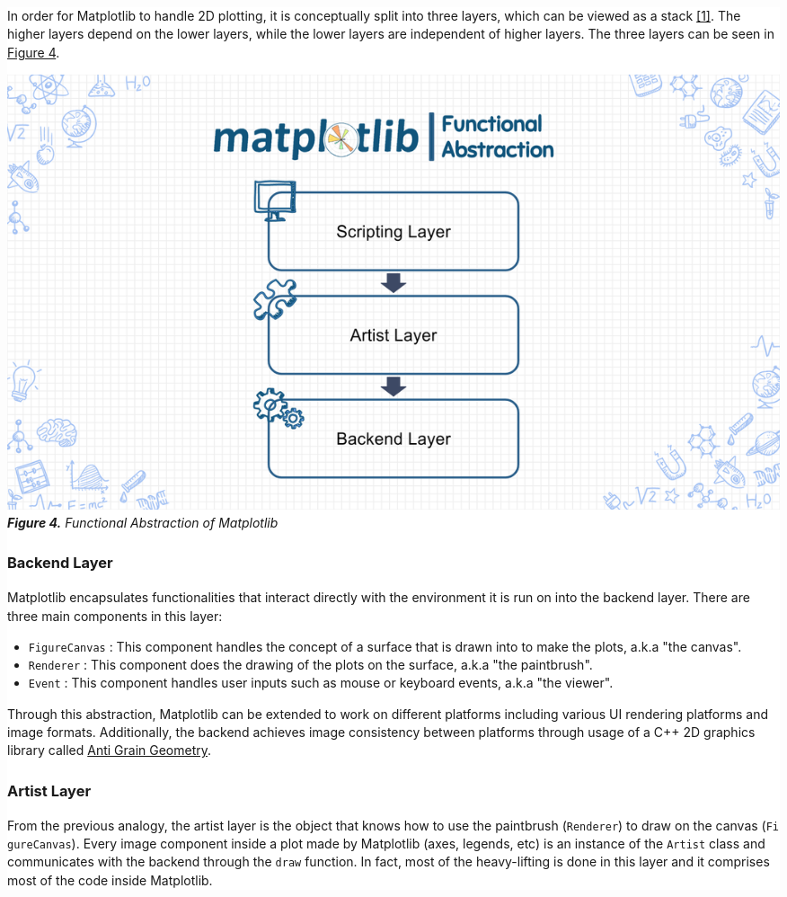 
In order for Matplotlib to handle 2D plotting, it is conceptually split into three layers, which can be viewed as a stack [[1]](#aosa). The higher layers depend on the lower layers, while the lower layers are independent of higher layers. The three layers can be seen in [Figure 4](#fig-functional).


<a name="fig-functional"></a>
![Functional Abstraction](images-matplotlib/functional_view.png)  
_**Figure 4.** Functional Abstraction of Matplotlib_


### Backend Layer

Matplotlib encapsulates functionalities that interact directly with the environment it is run on into the backend layer. There are three main components in this layer:
- `FigureCanvas` : This component handles the concept of a surface that is drawn into to make the plots, a.k.a "the canvas".
- `Renderer` : This component does the drawing of the plots on the surface, a.k.a "the paintbrush".
- `Event` : This component handles user inputs such as mouse or keyboard events, a.k.a "the viewer".

Through this abstraction, Matplotlib can be extended to work on different platforms including various UI rendering platforms and image formats. Additionally, the backend achieves image consistency between platforms through usage of a C++ 2D graphics library called [Anti Grain Geometry](http://www.antigrain.com/).

### Artist Layer

From the previous analogy, the artist layer is the object that knows how to use the paintbrush (`Renderer`) to draw on the canvas (`FigureCanvas`). Every image component inside a plot made by Matplotlib (axes, legends, etc) is an instance of the `Artist` class and communicates with the backend through the `draw` function. In fact, most of the heavy-lifting is done in this layer and it comprises most of the code inside Matplotlib.
